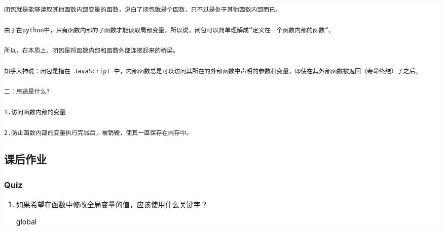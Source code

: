   ```
  闭包就是能够读取其他函数内部变量的函数，说白了闭包就是个函数，只不过是处于其他函数内部而已。
  
  由于在python中，只有函数内部的子函数才能读取局部变量，所以说，闭包可以简单理解成“定义在一个函数内部的函数“。
  
  所以，在本质上，闭包是将函数内部和函数外部连接起来的桥梁。
  
  知乎大神说：闭包是指在 JavaScript 中，内部函数总是可以访问其所在的外部函数中声明的参数和变量，即使在其外部函数被返回（寿命终结）了之后。
  
  二：用途是什么?
  
  1.访问函数内部的变量
  
  2.防止函数内部的变量执行完城后，被销毁，使其一直保存在内存中。
  ```

## 课后作业

### Quiz

1. 如果希望在函数中修改全局变量的值，应该使用什么关键字？

   global

